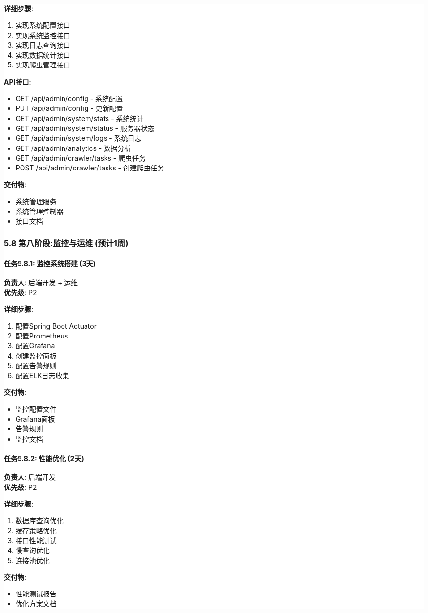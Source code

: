 **详细步骤**:
1. 实现系统配置接口
2. 实现系统监控接口
3. 实现日志查询接口
4. 实现数据统计接口
5. 实现爬虫管理接口

**API接口**:
- GET /api/admin/config - 系统配置
- PUT /api/admin/config - 更新配置
- GET /api/admin/system/stats - 系统统计
- GET /api/admin/system/status - 服务器状态
- GET /api/admin/system/logs - 系统日志
- GET /api/admin/analytics - 数据分析
- GET /api/admin/crawler/tasks - 爬虫任务
- POST /api/admin/crawler/tasks - 创建爬虫任务

**交付物**:
- 系统管理服务
- 系统管理控制器
- 接口文档

### 5.8 第八阶段:监控与运维 (预计1周)

#### 任务5.8.1: 监控系统搭建 (3天)
**负责人**: 后端开发 + 运维  
**优先级**: P2

**详细步骤**:
1. 配置Spring Boot Actuator
2. 配置Prometheus
3. 配置Grafana
4. 创建监控面板
5. 配置告警规则
6. 配置ELK日志收集

**交付物**:
- 监控配置文件
- Grafana面板
- 告警规则
- 监控文档

#### 任务5.8.2: 性能优化 (2天)
**负责人**: 后端开发  
**优先级**: P2

**详细步骤**:
1. 数据库查询优化
2. 缓存策略优化
3. 接口性能测试
4. 慢查询优化
5. 连接池优化

**交付物**:
- 性能测试报告
- 优化方案文档
